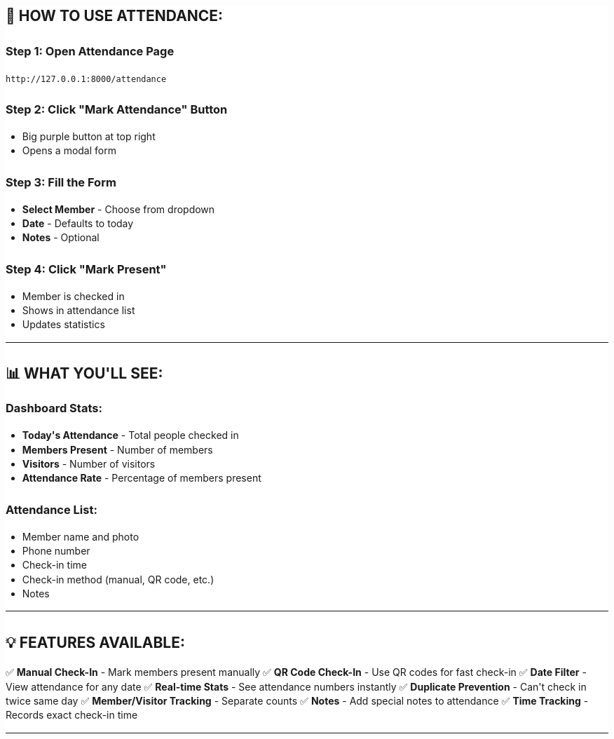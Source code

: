 ## 🎯 **HOW TO USE ATTENDANCE:**

### **Step 1: Open Attendance Page**
```
http://127.0.0.1:8000/attendance
```

### **Step 2: Click "Mark Attendance" Button**
- Big purple button at top right
- Opens a modal form

### **Step 3: Fill the Form**
- **Select Member** - Choose from dropdown
- **Date** - Defaults to today
- **Notes** - Optional

### **Step 4: Click "Mark Present"**
- Member is checked in
- Shows in attendance list
- Updates statistics

---

## 📊 **WHAT YOU'LL SEE:**

### **Dashboard Stats:**
- **Today's Attendance** - Total people checked in
- **Members Present** - Number of members
- **Visitors** - Number of visitors
- **Attendance Rate** - Percentage of members present

### **Attendance List:**
- Member name and photo
- Phone number
- Check-in time
- Check-in method (manual, QR code, etc.)
- Notes

---

## 💡 **FEATURES AVAILABLE:**

✅ **Manual Check-In** - Mark members present manually
✅ **QR Code Check-In** - Use QR codes for fast check-in
✅ **Date Filter** - View attendance for any date
✅ **Real-time Stats** - See attendance numbers instantly
✅ **Duplicate Prevention** - Can't check in twice same day
✅ **Member/Visitor Tracking** - Separate counts
✅ **Notes** - Add special notes to attendance
✅ **Time Tracking** - Records exact check-in time

---